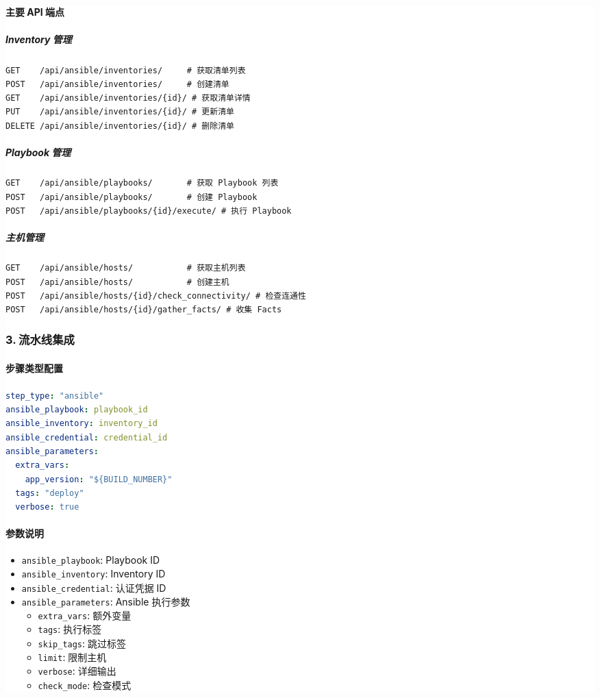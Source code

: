 #### 主要 API 端点

##### Inventory 管理
```http
GET    /api/ansible/inventories/     # 获取清单列表
POST   /api/ansible/inventories/     # 创建清单
GET    /api/ansible/inventories/{id}/ # 获取清单详情
PUT    /api/ansible/inventories/{id}/ # 更新清单
DELETE /api/ansible/inventories/{id}/ # 删除清单
```

##### Playbook 管理
```http
GET    /api/ansible/playbooks/       # 获取 Playbook 列表
POST   /api/ansible/playbooks/       # 创建 Playbook
POST   /api/ansible/playbooks/{id}/execute/ # 执行 Playbook
```

##### 主机管理
```http
GET    /api/ansible/hosts/           # 获取主机列表
POST   /api/ansible/hosts/           # 创建主机
POST   /api/ansible/hosts/{id}/check_connectivity/ # 检查连通性
POST   /api/ansible/hosts/{id}/gather_facts/ # 收集 Facts
```

### 3. 流水线集成

#### 步骤类型配置
```yaml
step_type: "ansible"
ansible_playbook: playbook_id
ansible_inventory: inventory_id
ansible_credential: credential_id
ansible_parameters:
  extra_vars:
    app_version: "${BUILD_NUMBER}"
  tags: "deploy"
  verbose: true
```

#### 参数说明
- `ansible_playbook`: Playbook ID
- `ansible_inventory`: Inventory ID  
- `ansible_credential`: 认证凭据 ID
- `ansible_parameters`: Ansible 执行参数
  - `extra_vars`: 额外变量
  - `tags`: 执行标签
  - `skip_tags`: 跳过标签
  - `limit`: 限制主机
  - `verbose`: 详细输出
  - `check_mode`: 检查模式
